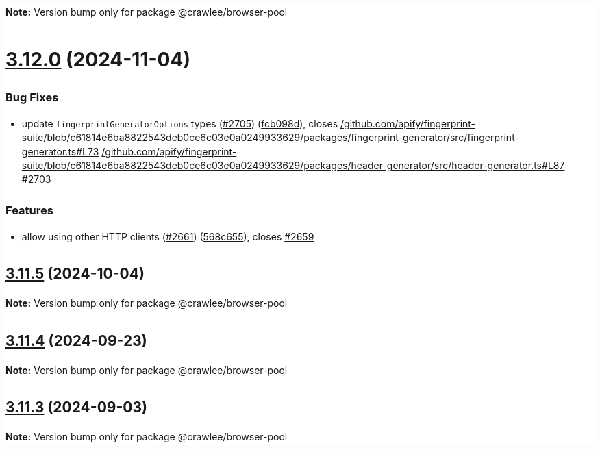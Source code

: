 **Note:** Version bump only for package @crawlee/browser-pool





# [3.12.0](https://github.com/apify/crawlee/compare/v3.11.5...v3.12.0) (2024-11-04)


### Bug Fixes

* update `fingerprintGeneratorOptions` types ([#2705](https://github.com/apify/crawlee/issues/2705)) ([fcb098d](https://github.com/apify/crawlee/commit/fcb098d6357b69e6d1790765076e4fe4146c8143)), closes [/github.com/apify/fingerprint-suite/blob/c61814e6ba8822543deb0ce6c03e0a0249933629/packages/fingerprint-generator/src/fingerprint-generator.ts#L73](https://github.com//github.com/apify/fingerprint-suite/blob/c61814e6ba8822543deb0ce6c03e0a0249933629/packages/fingerprint-generator/src/fingerprint-generator.ts/issues/L73) [/github.com/apify/fingerprint-suite/blob/c61814e6ba8822543deb0ce6c03e0a0249933629/packages/header-generator/src/header-generator.ts#L87](https://github.com//github.com/apify/fingerprint-suite/blob/c61814e6ba8822543deb0ce6c03e0a0249933629/packages/header-generator/src/header-generator.ts/issues/L87) [#2703](https://github.com/apify/crawlee/issues/2703)


### Features

* allow using other HTTP clients ([#2661](https://github.com/apify/crawlee/issues/2661)) ([568c655](https://github.com/apify/crawlee/commit/568c6556d79ce91654c8a715d1d1729d7d6ed8ef)), closes [#2659](https://github.com/apify/crawlee/issues/2659)





## [3.11.5](https://github.com/apify/crawlee/compare/v3.11.4...v3.11.5) (2024-10-04)

**Note:** Version bump only for package @crawlee/browser-pool





## [3.11.4](https://github.com/apify/crawlee/compare/v3.11.3...v3.11.4) (2024-09-23)

**Note:** Version bump only for package @crawlee/browser-pool





## [3.11.3](https://github.com/apify/crawlee/compare/v3.11.2...v3.11.3) (2024-09-03)

**Note:** Version bump only for package @crawlee/browser-pool




